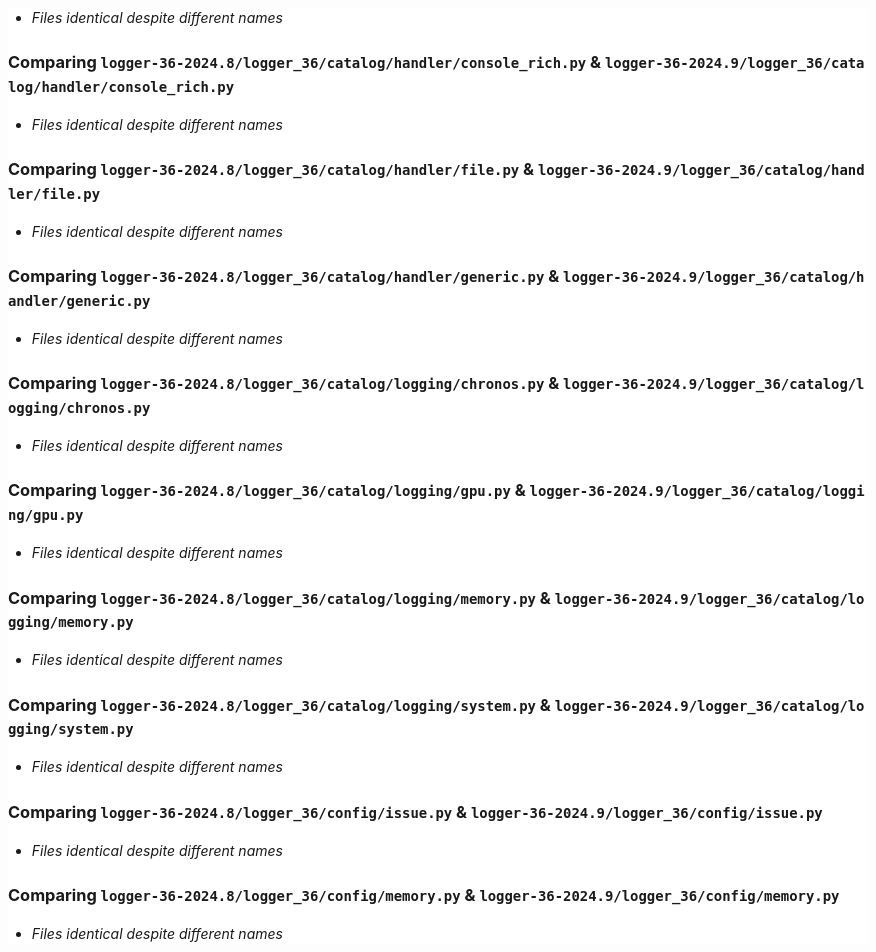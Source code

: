  * *Files identical despite different names*

### Comparing `logger-36-2024.8/logger_36/catalog/handler/console_rich.py` & `logger-36-2024.9/logger_36/catalog/handler/console_rich.py`

 * *Files identical despite different names*

### Comparing `logger-36-2024.8/logger_36/catalog/handler/file.py` & `logger-36-2024.9/logger_36/catalog/handler/file.py`

 * *Files identical despite different names*

### Comparing `logger-36-2024.8/logger_36/catalog/handler/generic.py` & `logger-36-2024.9/logger_36/catalog/handler/generic.py`

 * *Files identical despite different names*

### Comparing `logger-36-2024.8/logger_36/catalog/logging/chronos.py` & `logger-36-2024.9/logger_36/catalog/logging/chronos.py`

 * *Files identical despite different names*

### Comparing `logger-36-2024.8/logger_36/catalog/logging/gpu.py` & `logger-36-2024.9/logger_36/catalog/logging/gpu.py`

 * *Files identical despite different names*

### Comparing `logger-36-2024.8/logger_36/catalog/logging/memory.py` & `logger-36-2024.9/logger_36/catalog/logging/memory.py`

 * *Files identical despite different names*

### Comparing `logger-36-2024.8/logger_36/catalog/logging/system.py` & `logger-36-2024.9/logger_36/catalog/logging/system.py`

 * *Files identical despite different names*

### Comparing `logger-36-2024.8/logger_36/config/issue.py` & `logger-36-2024.9/logger_36/config/issue.py`

 * *Files identical despite different names*

### Comparing `logger-36-2024.8/logger_36/config/memory.py` & `logger-36-2024.9/logger_36/config/memory.py`

 * *Files identical despite different names*
